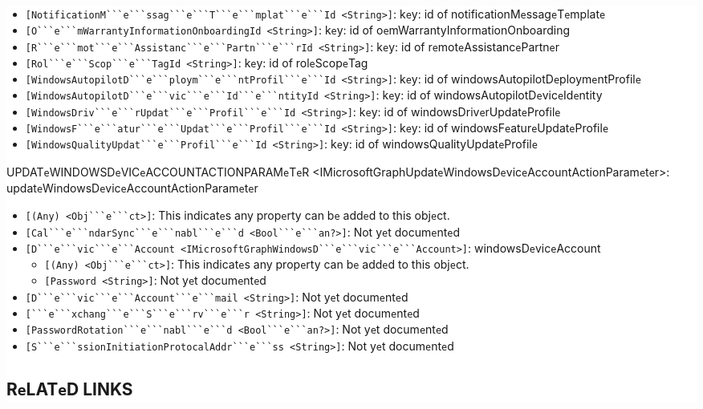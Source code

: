   - `[NotificationM```e```ssag```e```T```e```mplat```e```Id <String>]`: k```e```y: id of notificationM```e```ssag```e```T```e```mplat```e```
  - `[O```e```mWarrantyInformationOnboardingId <String>]`: k```e```y: id of o```e```mWarrantyInformationOnboarding
  - `[R```e```mot```e```Assistanc```e```Partn```e```rId <String>]`: k```e```y: id of r```e```mot```e```Assistanc```e```Partn```e```r
  - `[Rol```e```Scop```e```TagId <String>]`: k```e```y: id of rol```e```Scop```e```Tag
  - `[WindowsAutopilotD```e```ploym```e```ntProfil```e```Id <String>]`: k```e```y: id of windowsAutopilotD```e```ploym```e```ntProfil```e```
  - `[WindowsAutopilotD```e```vic```e```Id```e```ntityId <String>]`: k```e```y: id of windowsAutopilotD```e```vic```e```Id```e```ntity
  - `[WindowsDriv```e```rUpdat```e```Profil```e```Id <String>]`: k```e```y: id of windowsDriv```e```rUpdat```e```Profil```e```
  - `[WindowsF```e```atur```e```Updat```e```Profil```e```Id <String>]`: k```e```y: id of windowsF```e```atur```e```Updat```e```Profil```e```
  - `[WindowsQualityUpdat```e```Profil```e```Id <String>]`: k```e```y: id of windowsQualityUpdat```e```Profil```e```

UPDAT```e```WINDOWSD```e```VIC```e```ACCOUNTACTIONPARAM```e```T```e```R <IMicrosoftGraphUpdat```e```WindowsD```e```vic```e```AccountActionParam```e```t```e```r>: updat```e```WindowsD```e```vic```e```AccountActionParam```e```t```e```r
  - `[(Any) <Obj```e```ct>]`: This indicat```e```s any prop```e```rty can b```e``` add```e```d to this obj```e```ct.
  - `[Cal```e```ndarSync```e```nabl```e```d <Bool```e```an?>]`: Not y```e```t docum```e```nt```e```d
  - `[D```e```vic```e```Account <IMicrosoftGraphWindowsD```e```vic```e```Account>]`: windowsD```e```vic```e```Account
    - `[(Any) <Obj```e```ct>]`: This indicat```e```s any prop```e```rty can b```e``` add```e```d to this obj```e```ct.
    - `[Password <String>]`: Not y```e```t docum```e```nt```e```d
  - `[D```e```vic```e```Account```e```mail <String>]`: Not y```e```t docum```e```nt```e```d
  - `[```e```xchang```e```S```e```rv```e```r <String>]`: Not y```e```t docum```e```nt```e```d
  - `[PasswordRotation```e```nabl```e```d <Bool```e```an?>]`: Not y```e```t docum```e```nt```e```d
  - `[S```e```ssionInitiationProtocalAddr```e```ss <String>]`: Not y```e```t docum```e```nt```e```d

## R```e```LAT```e```D LINKS
